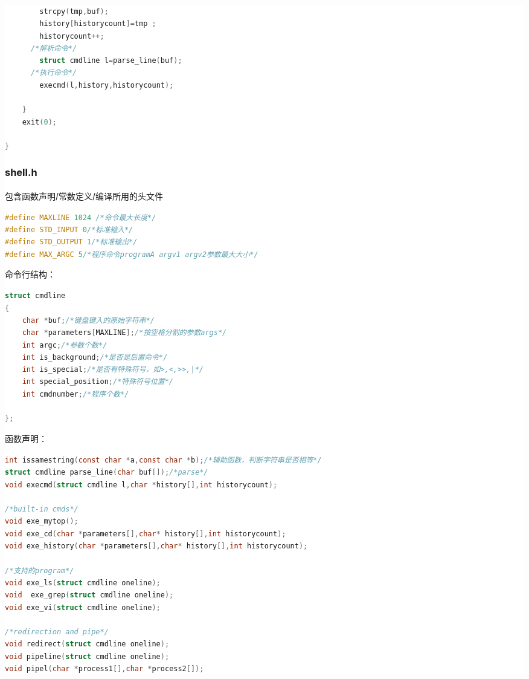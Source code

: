 ````C
        strcpy(tmp,buf);
        history[historycount]=tmp ;
        historycount++;
      /*解析命令*/
        struct cmdline l=parse_line(buf);
      /*执行命令*/
        execmd(l,history,historycount);

    }
    exit(0);

}

````

### shell.h

包含函数声明/常数定义/编译所用的头文件

````C
#define MAXLINE 1024 /*命令最大长度*/
#define STD_INPUT 0/*标准输入*/
#define STD_OUTPUT 1/*标准输出*/
#define MAX_ARGC 5/*程序命令programA argv1 argv2参数最大大小*/
````

命令行结构：

````C
struct cmdline
{
    char *buf;/*键盘键入的原始字符串*/
    char *parameters[MAXLINE];/*按空格分割的参数args*/
    int argc;/*参数个数*/
    int is_background;/*是否是后置命令*/
    int is_special;/*是否有特殊符号，如>,<,>>,|*/
    int special_position;/*特殊符号位置*/
    int cmdnumber;/*程序个数*/

};
````

函数声明：

````C 
int issamestring(const char *a,const char *b);/*辅助函数，判断字符串是否相等*/
struct cmdline parse_line(char buf[]);/*parse*/
void execmd(struct cmdline l,char *history[],int historycount);

/*built-in cmds*/
void exe_mytop();
void exe_cd(char *parameters[],char* history[],int historycount);
void exe_history(char *parameters[],char* history[],int historycount);

/*支持的program*/
void exe_ls(struct cmdline oneline);
void  exe_grep(struct cmdline oneline);
void exe_vi(struct cmdline oneline);

/*redirection and pipe*/
void redirect(struct cmdline oneline);
void pipeline(struct cmdline oneline);
void pipel(char *process1[],char *process2[]);
````
